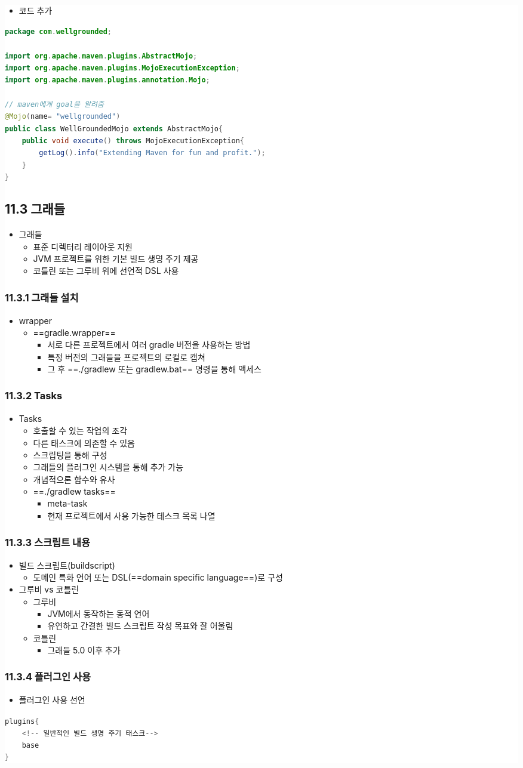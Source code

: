 - 코드 추가

```Java
package com.wellgrounded;

import org.apache.maven.plugins.AbstractMojo;
import org.apache.maven.plugins.MojoExecutionException;
import org.apache.maven.plugins.annotation.Mojo;

// maven에게 goal을 알려줌
@Mojo(name= "wellgrounded")
public class WellGroundedMojo extends AbstractMojo{
	public void execute() throws MojoExecutionException{
		getLog().info("Extending Maven for fun and profit.");
	}
}
```

## 11.3 그래들
- 그래들
	- 표준 디렉터리 레이아웃 지원
	- JVM 프로젝트를 위한 기본 빌드 생명 주기 제공
	- 코틀린 또는 그루비 위에 선언적 DSL 사용
### 11.3.1 그래들 설치
- wrapper
	- ==gradle.wrapper== 
		- 서로 다른 프로젝트에서 여러 gradle 버전을 사용하는 방법
		- 특정 버전의 그래들을 프로젝트의 로컬로 캡쳐
		- 그 후 ==./gradlew 또는 gradlew.bat== 명령을 통해 액세스
### 11.3.2 Tasks
- Tasks
	- 호출할 수 있는 작업의 조각
	- 다른 태스크에 의존할 수 있음
	- 스크립팅을 통해 구성
	- 그래들의 플러그인 시스템을 통해 추가 가능
	- 개념적으론 함수와 유사
	- ==./gradlew tasks== 
		- meta-task
		- 현재 프로젝트에서 사용 가능한 테스크 목록 나열
### 11.3.3 스크립트 내용
- 빌드 스크립트(buildscript)
	- 도메인 특화 언어 또는 DSL(==domain specific language==)로 구성
- 그루비 vs 코틀린
	- 그루비
		- JVM에서 동작하는 동적 언어
		- 유연하고 간결한 빌드 스크립트 작성 목표와 잘 어울림
	- 코틀린
		- 그래들 5.0 이후 추가

### 11.3.4 플러그인 사용
- 플러그인 사용 선언
```gradle
plugins{
	<!-- 일반적인 빌드 생명 주기 태스크-->
	base
}
```
